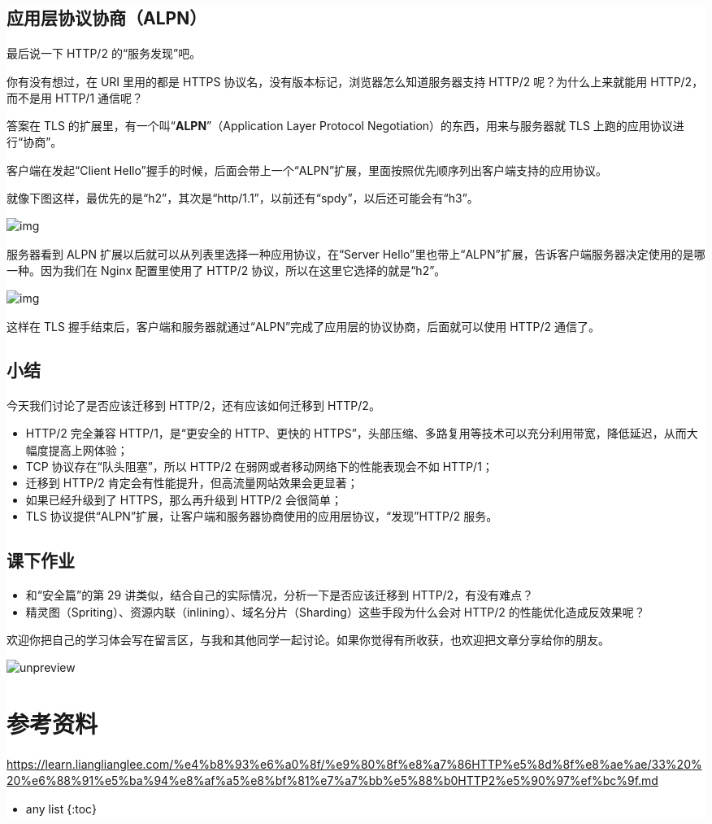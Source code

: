 ## 应用层协议协商（ALPN）

最后说一下 HTTP/2 的“服务发现”吧。

你有没有想过，在 URI 里用的都是 HTTPS 协议名，没有版本标记，浏览器怎么知道服务器支持 HTTP/2 呢？为什么上来就能用 HTTP/2，而不是用 HTTP/1 通信呢？

答案在 TLS 的扩展里，有一个叫“**ALPN**”（Application Layer Protocol Negotiation）的东西，用来与服务器就 TLS 上跑的应用协议进行“协商”。

客户端在发起“Client Hello”握手的时候，后面会带上一个“ALPN”扩展，里面按照优先顺序列出客户端支持的应用协议。

就像下图这样，最优先的是“h2”，其次是“http/1.1”，以前还有“spdy”，以后还可能会有“h3”。

![img](https://learn.lianglianglee.com/%e4%b8%93%e6%a0%8f/%e9%80%8f%e8%a7%86HTTP%e5%8d%8f%e8%ae%ae/assets/d8f8606948bbd63c31466e464c1956b0.png)

服务器看到 ALPN 扩展以后就可以从列表里选择一种应用协议，在“Server Hello”里也带上“ALPN”扩展，告诉客户端服务器决定使用的是哪一种。因为我们在 Nginx 配置里使用了 HTTP/2 协议，所以在这里它选择的就是“h2”。

![img](https://learn.lianglianglee.com/%e4%b8%93%e6%a0%8f/%e9%80%8f%e8%a7%86HTTP%e5%8d%8f%e8%ae%ae/assets/19be1138574589458c96040e1a23b3a7.png)

这样在 TLS 握手结束后，客户端和服务器就通过“ALPN”完成了应用层的协议协商，后面就可以使用 HTTP/2 通信了。

## 小结

今天我们讨论了是否应该迁移到 HTTP/2，还有应该如何迁移到 HTTP/2。

* HTTP/2 完全兼容 HTTP/1，是“更安全的 HTTP、更快的 HTTPS”，头部压缩、多路复用等技术可以充分利用带宽，降低延迟，从而大幅度提高上网体验；
* TCP 协议存在“队头阻塞”，所以 HTTP/2 在弱网或者移动网络下的性能表现会不如 HTTP/1；
* 迁移到 HTTP/2 肯定会有性能提升，但高流量网站效果会更显著；
* 如果已经升级到了 HTTPS，那么再升级到 HTTP/2 会很简单；
* TLS 协议提供“ALPN”扩展，让客户端和服务器协商使用的应用层协议，“发现”HTTP/2 服务。

## 课下作业

* 和“安全篇”的第 29 讲类似，结合自己的实际情况，分析一下是否应该迁移到 HTTP/2，有没有难点？
* 精灵图（Spriting）、资源内联（inlining）、域名分片（Sharding）这些手段为什么会对 HTTP/2 的性能优化造成反效果呢？

欢迎你把自己的学习体会写在留言区，与我和其他同学一起讨论。如果你觉得有所收获，也欢迎把文章分享给你的朋友。

![unpreview](https://learn.lianglianglee.com/%e4%b8%93%e6%a0%8f/%e9%80%8f%e8%a7%86HTTP%e5%8d%8f%e8%ae%ae/assets/fb986a7575ec902c86c17a937dbca655.png)




# 参考资料

https://learn.lianglianglee.com/%e4%b8%93%e6%a0%8f/%e9%80%8f%e8%a7%86HTTP%e5%8d%8f%e8%ae%ae/33%20%20%e6%88%91%e5%ba%94%e8%af%a5%e8%bf%81%e7%a7%bb%e5%88%b0HTTP2%e5%90%97%ef%bc%9f.md

* any list
{:toc}
